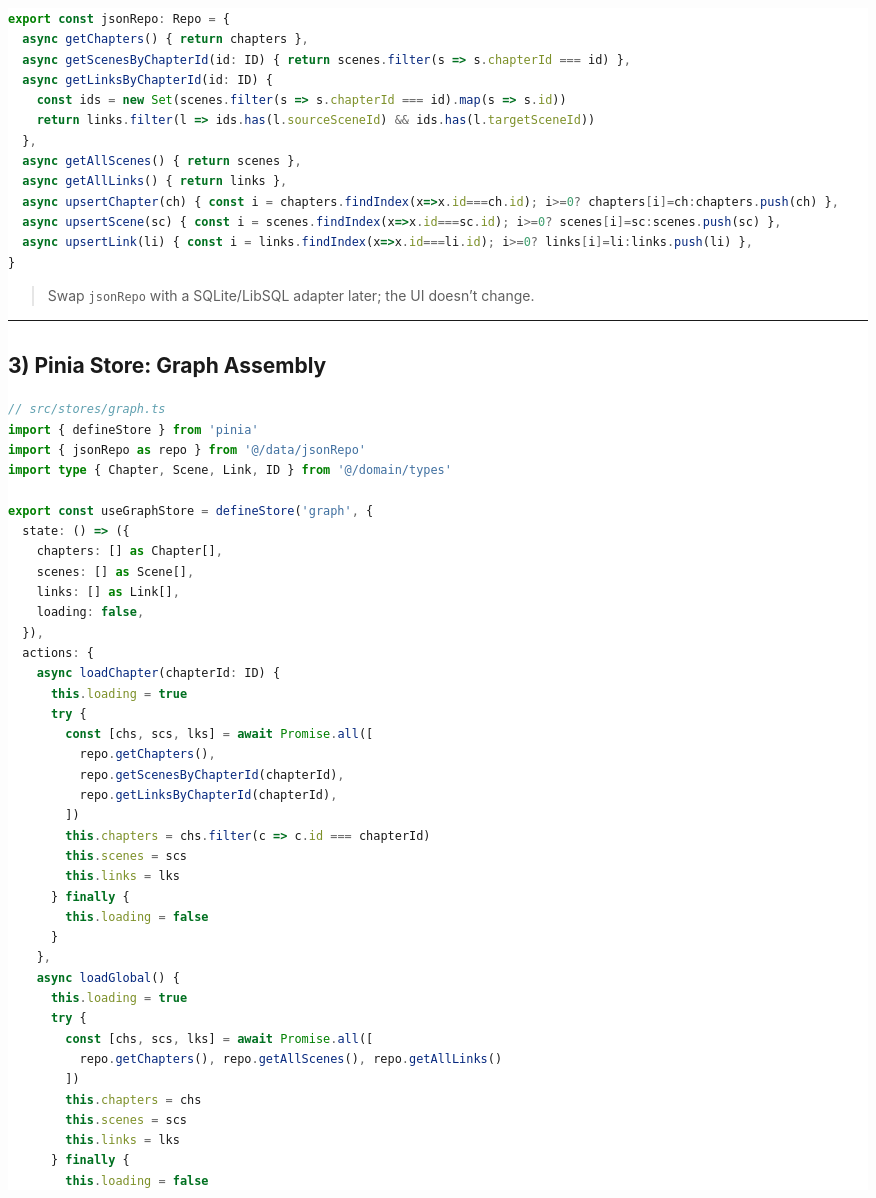 ```ts
export const jsonRepo: Repo = {
  async getChapters() { return chapters },
  async getScenesByChapterId(id: ID) { return scenes.filter(s => s.chapterId === id) },
  async getLinksByChapterId(id: ID) {
    const ids = new Set(scenes.filter(s => s.chapterId === id).map(s => s.id))
    return links.filter(l => ids.has(l.sourceSceneId) && ids.has(l.targetSceneId))
  },
  async getAllScenes() { return scenes },
  async getAllLinks() { return links },
  async upsertChapter(ch) { const i = chapters.findIndex(x=>x.id===ch.id); i>=0? chapters[i]=ch:chapters.push(ch) },
  async upsertScene(sc) { const i = scenes.findIndex(x=>x.id===sc.id); i>=0? scenes[i]=sc:scenes.push(sc) },
  async upsertLink(li) { const i = links.findIndex(x=>x.id===li.id); i>=0? links[i]=li:links.push(li) },
}
```

> Swap `jsonRepo` with a SQLite/LibSQL adapter later; the UI doesn’t change.

---

## 3) Pinia Store: Graph Assembly

```ts
// src/stores/graph.ts
import { defineStore } from 'pinia'
import { jsonRepo as repo } from '@/data/jsonRepo'
import type { Chapter, Scene, Link, ID } from '@/domain/types'

export const useGraphStore = defineStore('graph', {
  state: () => ({
    chapters: [] as Chapter[],
    scenes: [] as Scene[],
    links: [] as Link[],
    loading: false,
  }),
  actions: {
    async loadChapter(chapterId: ID) {
      this.loading = true
      try {
        const [chs, scs, lks] = await Promise.all([
          repo.getChapters(),
          repo.getScenesByChapterId(chapterId),
          repo.getLinksByChapterId(chapterId),
        ])
        this.chapters = chs.filter(c => c.id === chapterId)
        this.scenes = scs
        this.links = lks
      } finally {
        this.loading = false
      }
    },
    async loadGlobal() {
      this.loading = true
      try {
        const [chs, scs, lks] = await Promise.all([
          repo.getChapters(), repo.getAllScenes(), repo.getAllLinks()
        ])
        this.chapters = chs
        this.scenes = scs
        this.links = lks
      } finally {
        this.loading = false
```